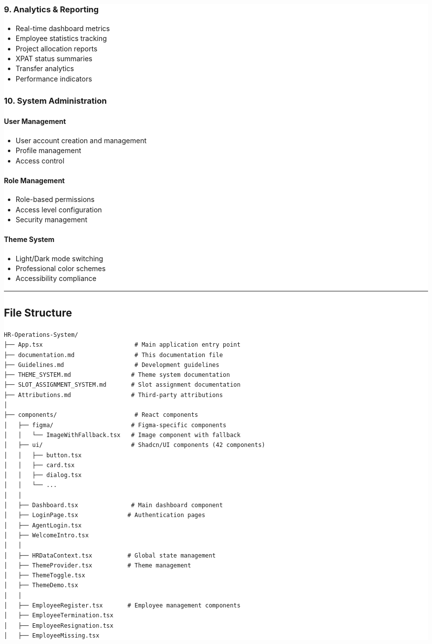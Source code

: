 ### 9. Analytics & Reporting

- Real-time dashboard metrics
- Employee statistics tracking
- Project allocation reports
- XPAT status summaries
- Transfer analytics
- Performance indicators

### 10. System Administration

#### User Management

- User account creation and management
- Profile management
- Access control

#### Role Management

- Role-based permissions
- Access level configuration
- Security management

#### Theme System

- Light/Dark mode switching
- Professional color schemes
- Accessibility compliance

---

## File Structure

```
HR-Operations-System/
├── App.tsx                          # Main application entry point
├── documentation.md                 # This documentation file
├── Guidelines.md                    # Development guidelines
├── THEME_SYSTEM.md                 # Theme system documentation
├── SLOT_ASSIGNMENT_SYSTEM.md       # Slot assignment documentation
├── Attributions.md                 # Third-party attributions
│
├── components/                      # React components
│   ├── figma/                      # Figma-specific components
│   │   └── ImageWithFallback.tsx   # Image component with fallback
│   ├── ui/                         # Shadcn/UI components (42 components)
│   │   ├── button.tsx
│   │   ├── card.tsx
│   │   ├── dialog.tsx
│   │   └── ...
│   │
│   ├── Dashboard.tsx               # Main dashboard component
│   ├── LoginPage.tsx              # Authentication pages
│   ├── AgentLogin.tsx
│   ├── WelcomeIntro.tsx
│   │
│   ├── HRDataContext.tsx          # Global state management
│   ├── ThemeProvider.tsx          # Theme management
│   ├── ThemeToggle.tsx
│   ├── ThemeDemo.tsx
│   │
│   ├── EmployeeRegister.tsx       # Employee management components
│   ├── EmployeeTermination.tsx
│   ├── EmployeeResignation.tsx
│   ├── EmployeeMissing.tsx
```